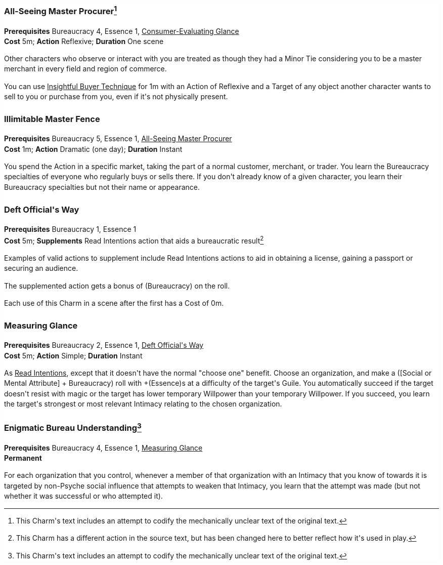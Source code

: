 ### All-Seeing Master Procurer[^added-mechanics]

**Prerequisites** Bureaucracy 4, Essence 1, [Consumer-Evaluating Glance](#consumer-evaluating-glance)  
**Cost** 5m; **Action** Reflexive; **Duration** One scene

Other characters who observe or interact with you are treated as though they had a Minor Tie considering you to be a master merchant in every field and region of commerce.

You can use [Insightful Buyer Technique](#insightful-buyer-technique) for 1m with an Action of Reflexive and a Target of any object another character wants to sell to you or purchase from you, even if it's not physically present.

### Illimitable Master Fence

**Prerequisites** Bureaucracy 5, Essence 1, [All-Seeing Master Procurer](#all-seeing-master-procurer)  
**Cost** 1m; **Action** Dramatic (one day); **Duration** Instant  

You spend the Action in a specific market, taking the part of a normal customer, merchant, or trader. You learn the Bureaucracy specialties of everyone who regularly buys or sells there. If you don't already know of a given character, you learn their Bureaucracy specialties but not their name or appearance.

### Deft Official's Way

**Prerequisites** Bureaucracy 1, Essence 1  
**Cost** 5m; **Supplements** Read Intentions action that aids a bureaucratic result[^changed-action]

Examples of valid actions to supplement include Read Intentions actions to aid in obtaining a license, gaining a passport or securing an audience.

The supplemented action gets a bonus of (Bureaucracy) on the roll.

Each use of this Charm in a scene after the first has a Cost of 0m.

### Measuring Glance

**Prerequisites** Bureaucracy 2, Essence 1, [Deft Official's Way](#deft-officials-way)  
**Cost** 5m; **Action** Simple; **Duration** Instant

As [Read Intentions](/social-influence/#read-intentions), except that it doesn't have the normal "choose one" benefit. Choose an organization, and make a ([Social or Mental Attribute] + Bureaucracy) roll with +(Essence)s at a difficulty of the target's Guile. You automatically succeed if the target doesn't resist with magic or the target has lower temporary Willpower than your temporary Willpower. If you succeed, you learn the target's strongest or most relevant Intimacy relating to the chosen organization.

### Enigmatic Bureau Understanding[^added-mechanics]

**Prerequisites** Bureaucracy 4, Essence 1, [Measuring Glance](#measuring-glance)  
**Permanent**

For each organization that you control, whenever a member of that organization with an Intimacy that you know of towards it is targeted by non-Psyche social influence that attempts to weaken that Intimacy, you learn that the attempt was made (but not whether it was successful or who attempted it).


[^added-mechanics]: This Charm's text includes an attempt to codify the mechanically unclear text of the original text.
[^changed-action]: This Charm has a different action in the source text, but has been changed here to better reflect how it's used in play.
[^changed-duration]: This Charm has a different duration in the source text, but has been changed here to better reflect how it's used in play.
[^needs-touch]: This Charm was missing the Touch keyword in the original text.
[^range-guesswork]: The listed range is guesswork, as the original text is unclear.